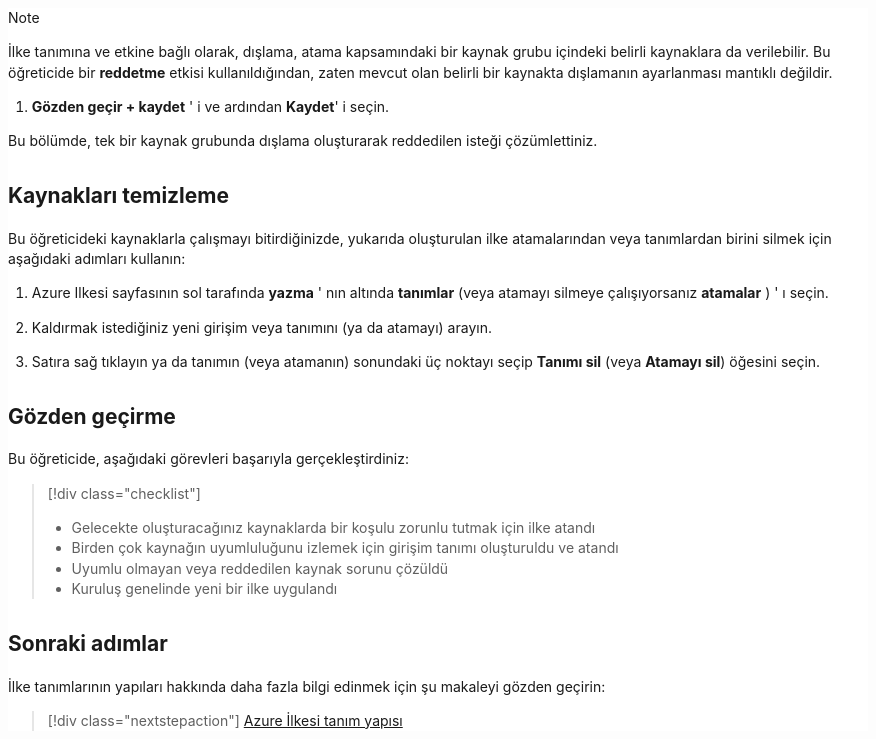    > [!NOTE]
   > İlke tanımına ve etkine bağlı olarak, dışlama, atama kapsamındaki bir kaynak grubu içindeki belirli kaynaklara da verilebilir. Bu öğreticide bir **reddetme** etkisi kullanıldığından, zaten mevcut olan belirli bir kaynakta dışlamanın ayarlanması mantıklı değildir.

1. **Gözden geçir + kaydet** ' i ve ardından **Kaydet**' i seçin.

Bu bölümde, tek bir kaynak grubunda dışlama oluşturarak reddedilen isteği çözümlettiniz.

## <a name="clean-up-resources"></a>Kaynakları temizleme

Bu öğreticideki kaynaklarla çalışmayı bitirdiğinizde, yukarıda oluşturulan ilke atamalarından veya tanımlardan birini silmek için aşağıdaki adımları kullanın:

1. Azure Ilkesi sayfasının sol tarafında **yazma** ' nın altında **tanımlar** (veya atamayı silmeye çalışıyorsanız **atamalar** ) ' ı seçin.

1. Kaldırmak istediğiniz yeni girişim veya tanımını (ya da atamayı) arayın.

1. Satıra sağ tıklayın ya da tanımın (veya atamanın) sonundaki üç noktayı seçip **Tanımı sil** (veya **Atamayı sil**) öğesini seçin.

## <a name="review"></a>Gözden geçirme

Bu öğreticide, aşağıdaki görevleri başarıyla gerçekleştirdiniz:

> [!div class="checklist"]
> - Gelecekte oluşturacağınız kaynaklarda bir koşulu zorunlu tutmak için ilke atandı
> - Birden çok kaynağın uyumluluğunu izlemek için girişim tanımı oluşturuldu ve atandı
> - Uyumlu olmayan veya reddedilen kaynak sorunu çözüldü
> - Kuruluş genelinde yeni bir ilke uygulandı

## <a name="next-steps"></a>Sonraki adımlar

İlke tanımlarının yapıları hakkında daha fazla bilgi edinmek için şu makaleyi gözden geçirin:

> [!div class="nextstepaction"]
> [Azure İlkesi tanım yapısı](../concepts/definition-structure.md)